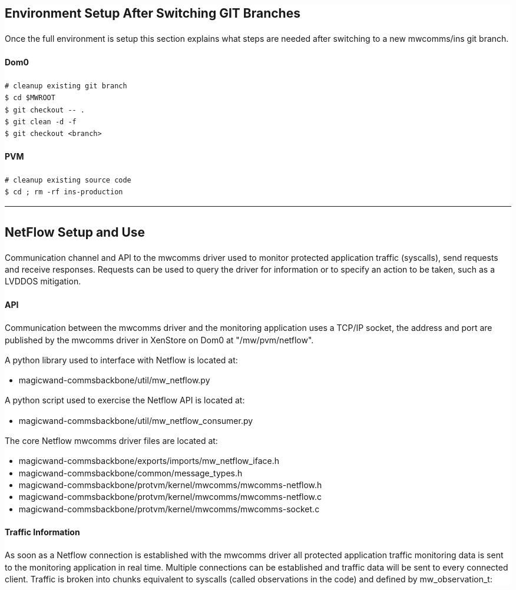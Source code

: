 ## Environment Setup After Switching GIT Branches <a name="Section_03"></a>
Once the full environment is setup this section explains what
steps are needed after switching to a new mwcomms/ins git branch.

#### Dom0
    # cleanup existing git branch
    $ cd $MWROOT
    $ git checkout -- .
    $ git clean -d -f
    $ git checkout <branch>

#### PVM
    # cleanup existing source code
    $ cd ; rm -rf ins-production

***

## NetFlow Setup and Use <a name="Section_04"></a>
Communication channel and API to the mwcomms driver used to monitor protected
application traffic (syscalls), send requests and receive responses. Requests
can be used to query the driver for information or to specify an action to be
taken, such as a LVDDOS mitigation.

#### API
Communication between the mwcomms driver and the monitoring application uses a
TCP/IP socket, the address and port are published by the mwcomms driver in
XenStore on Dom0 at "/mw/pvm/netflow".

A python library used to interface with Netflow is located at:
* magicwand-commsbackbone/util/mw_netflow.py

A python script used to exercise the Netflow API is located at:
* magicwand-commsbackbone/util/mw_netflow_consumer.py

The core Netflow mwcomms driver files are located at:
* magicwand-commsbackbone/exports/imports/mw_netflow_iface.h
* magicwand-commsbackbone/common/message_types.h
* magicwand-commsbackbone/protvm/kernel/mwcomms/mwcomms-netflow.h
* magicwand-commsbackbone/protvm/kernel/mwcomms/mwcomms-netflow.c
* magicwand-commsbackbone/protvm/kernel/mwcomms/mwcomms-socket.c

#### Traffic Information
As soon as a Netflow connection is established with the mwcomms driver all
protected application traffic monitoring data is sent to the monitoring
application in real time. Multiple connections can be established and traffic
data will be sent to every connected client. Traffic is broken into chunks
equivalent to syscalls (called observations in the code) and defined by
mw_observation_t:
